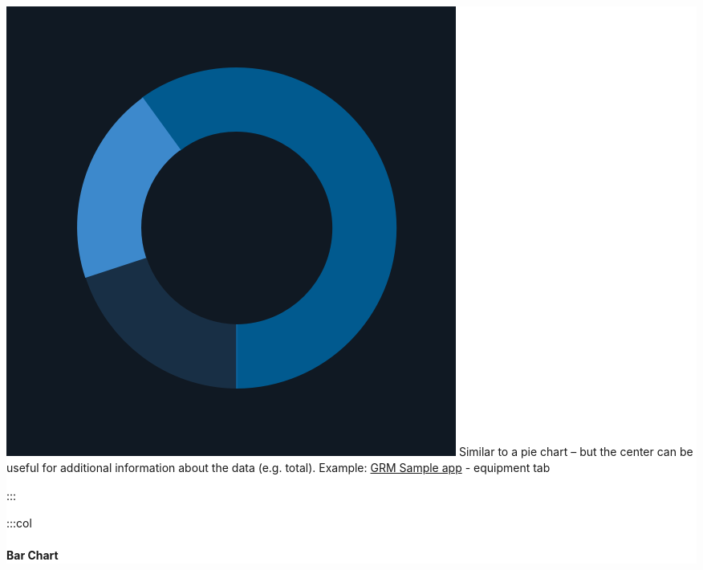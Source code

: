 ![Donut Chart](/img/patterns/data-viz-donut.png)
Similar to a pie chart – but the center can be useful for additional information about the data (e.g. total). Example: [GRM Sample app](https://grm-dashboard.astrouxds.com/) - equipment tab

:::

:::col

#### Bar Chart
